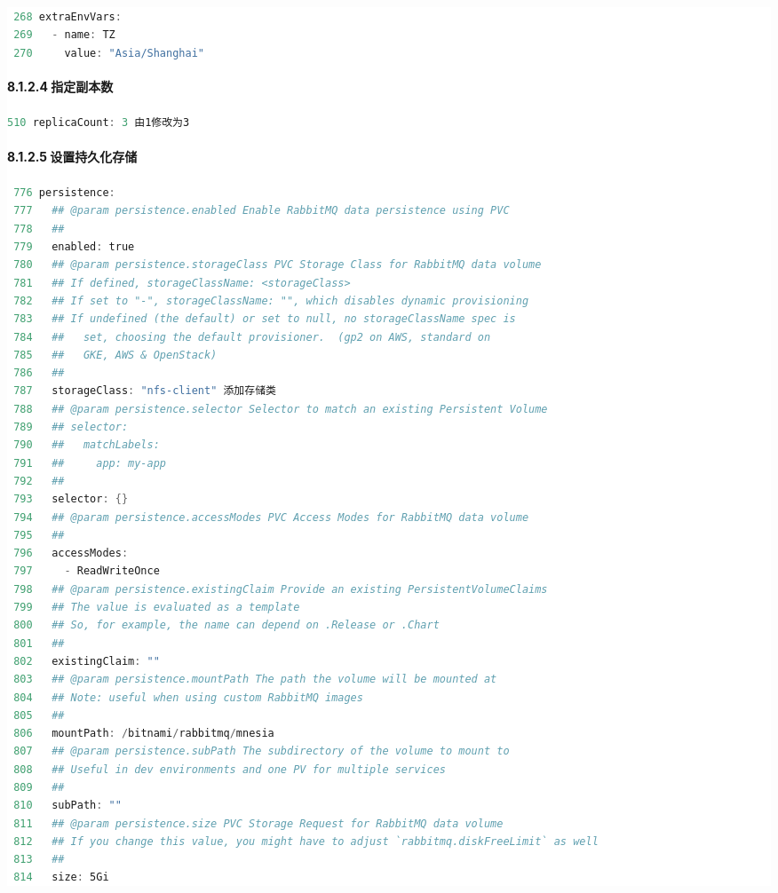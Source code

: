 ~~~powershell
 268 extraEnvVars:
 269   - name: TZ
 270     value: "Asia/Shanghai"
~~~



#### 8.1.2.4 指定副本数



~~~powershell
510 replicaCount: 3 由1修改为3
~~~



#### 8.1.2.5 设置持久化存储



~~~powershell
 776 persistence:
 777   ## @param persistence.enabled Enable RabbitMQ data persistence using PVC
 778   ##
 779   enabled: true
 780   ## @param persistence.storageClass PVC Storage Class for RabbitMQ data volume
 781   ## If defined, storageClassName: <storageClass>
 782   ## If set to "-", storageClassName: "", which disables dynamic provisioning
 783   ## If undefined (the default) or set to null, no storageClassName spec is
 784   ##   set, choosing the default provisioner.  (gp2 on AWS, standard on
 785   ##   GKE, AWS & OpenStack)
 786   ##
 787   storageClass: "nfs-client" 添加存储类
 788   ## @param persistence.selector Selector to match an existing Persistent Volume
 789   ## selector:
 790   ##   matchLabels:
 791   ##     app: my-app
 792   ##
 793   selector: {}
 794   ## @param persistence.accessModes PVC Access Modes for RabbitMQ data volume
 795   ##
 796   accessModes:
 797     - ReadWriteOnce
 798   ## @param persistence.existingClaim Provide an existing PersistentVolumeClaims
 799   ## The value is evaluated as a template
 800   ## So, for example, the name can depend on .Release or .Chart
 801   ##
 802   existingClaim: ""
 803   ## @param persistence.mountPath The path the volume will be mounted at
 804   ## Note: useful when using custom RabbitMQ images
 805   ##
 806   mountPath: /bitnami/rabbitmq/mnesia
 807   ## @param persistence.subPath The subdirectory of the volume to mount to
 808   ## Useful in dev environments and one PV for multiple services
 809   ##
 810   subPath: ""
 811   ## @param persistence.size PVC Storage Request for RabbitMQ data volume
 812   ## If you change this value, you might have to adjust `rabbitmq.diskFreeLimit` as well
 813   ##
 814   size: 5Gi
~~~
